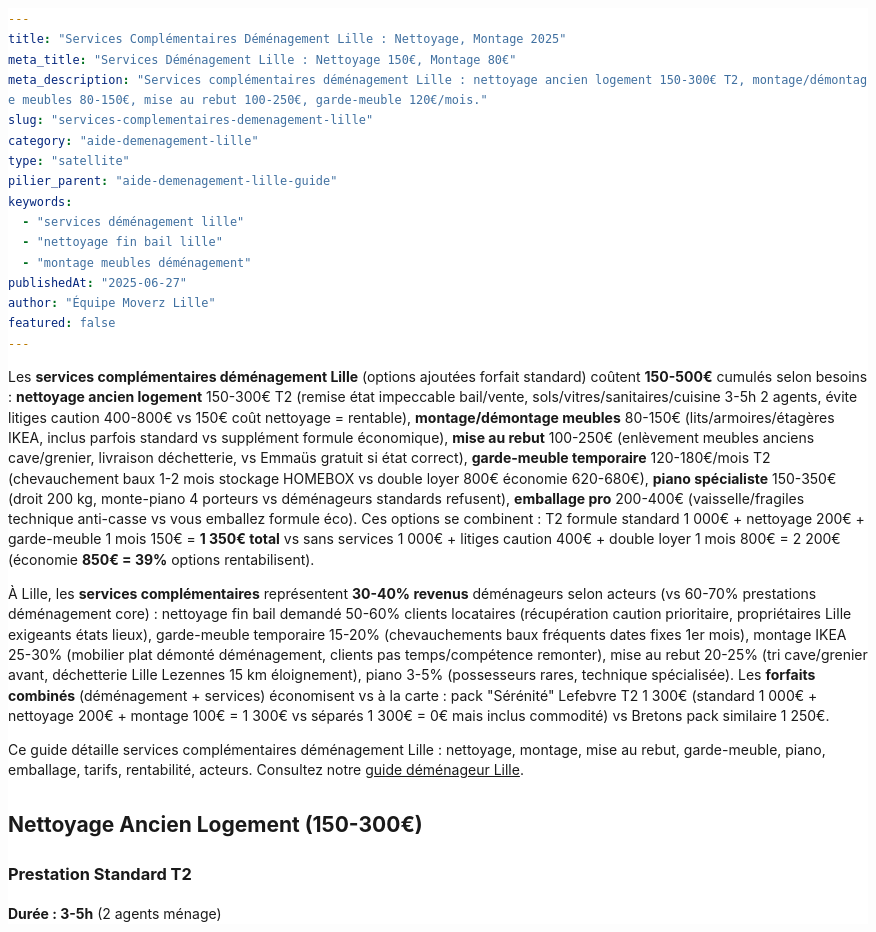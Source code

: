 ```yaml
---
title: "Services Complémentaires Déménagement Lille : Nettoyage, Montage 2025"
meta_title: "Services Déménagement Lille : Nettoyage 150€, Montage 80€"
meta_description: "Services complémentaires déménagement Lille : nettoyage ancien logement 150-300€ T2, montage/démontage meubles 80-150€, mise au rebut 100-250€, garde-meuble 120€/mois."
slug: "services-complementaires-demenagement-lille"
category: "aide-demenagement-lille"
type: "satellite"
pilier_parent: "aide-demenagement-lille-guide"
keywords:
  - "services déménagement lille"
  - "nettoyage fin bail lille"
  - "montage meubles déménagement"
publishedAt: "2025-06-27"
author: "Équipe Moverz Lille"
featured: false
---
```


Les **services complémentaires déménagement Lille** (options ajoutées forfait standard) coûtent **150-500€** cumulés selon besoins : **nettoyage ancien logement** 150-300€ T2 (remise état impeccable bail/vente, sols/vitres/sanitaires/cuisine 3-5h 2 agents, évite litiges caution 400-800€ vs 150€ coût nettoyage = rentable), **montage/démontage meubles** 80-150€ (lits/armoires/étagères IKEA, inclus parfois standard vs supplément formule économique), **mise au rebut** 100-250€ (enlèvement meubles anciens cave/grenier, livraison déchetterie, vs Emmaüs gratuit si état correct), **garde-meuble temporaire** 120-180€/mois T2 (chevauchement baux 1-2 mois stockage HOMEBOX vs double loyer 800€ économie 620-680€), **piano spécialiste** 150-350€ (droit 200 kg, monte-piano 4 porteurs vs déménageurs standards refusent), **emballage pro** 200-400€ (vaisselle/fragiles technique anti-casse vs vous emballez formule éco). Ces options se combinent : T2 formule standard 1 000€ + nettoyage 200€ + garde-meuble 1 mois 150€ = **1 350€ total** vs sans services 1 000€ + litiges caution 400€ + double loyer 1 mois 800€ = 2 200€ (économie **850€ = 39%** options rentabilisent).

À Lille, les **services complémentaires** représentent **30-40% revenus** déménageurs selon acteurs (vs 60-70% prestations déménagement core) : nettoyage fin bail demandé 50-60% clients locataires (récupération caution prioritaire, propriétaires Lille exigeants états lieux), garde-meuble temporaire 15-20% (chevauchements baux fréquents dates fixes 1er mois), montage IKEA 25-30% (mobilier plat démonté déménagement, clients pas temps/compétence remonter), mise au rebut 20-25% (tri cave/grenier avant, déchetterie Lille Lezennes 15 km éloignement), piano 3-5% (possesseurs rares, technique spécialisée). Les **forfaits combinés** (déménagement + services) économisent vs à la carte : pack "Sérénité" Lefebvre T2 1 300€ (standard 1 000€ + nettoyage 200€ + montage 100€ = 1 300€ vs séparés 1 300€ = 0€ mais inclus commodité) vs Bretons pack similaire 1 250€.

Ce guide détaille services complémentaires déménagement Lille : nettoyage, montage, mise au rebut, garde-meuble, piano, emballage, tarifs, rentabilité, acteurs. Consultez notre [guide déménageur Lille](/blog/demenageur-lille/demenageur-lille-expert).

## Nettoyage Ancien Logement (150-300€)

### Prestation Standard T2

**Durée : 3-5h** (2 agents ménage)
